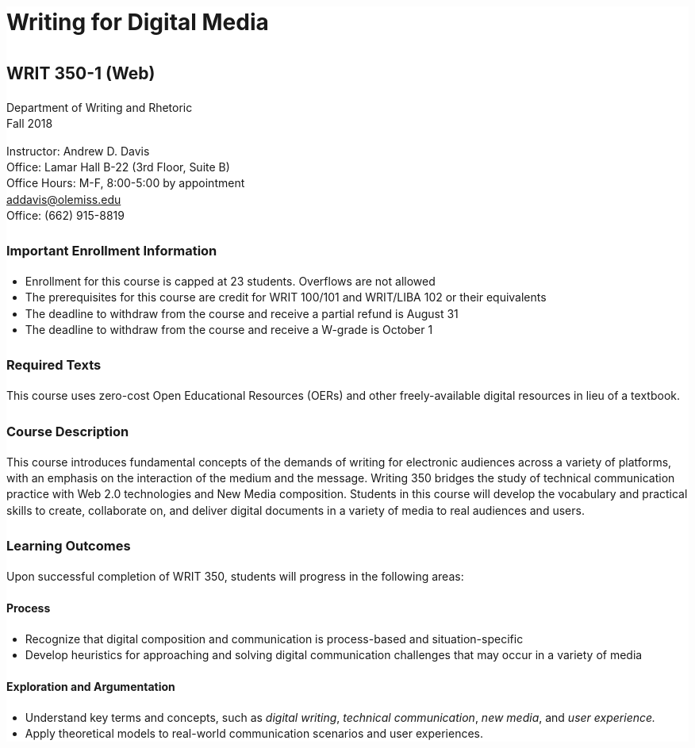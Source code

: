 # Writing for Digital Media
## WRIT 350-1 (Web)
Department of Writing and Rhetoric  
Fall 2018

Instructor: Andrew D. Davis  
Office: Lamar Hall B-22 (3rd Floor, Suite B)   
Office Hours: M-F, 8:00-5:00 by appointment  
[addavis@olemiss.edu](mailto:addavis@olemiss.edu)  
Office: (662) 915-8819  

### Important Enrollment Information  

*	Enrollment for this course is capped at 23 students. Overflows are not allowed
*	The prerequisites for this course are credit for WRIT 100/101 and WRIT/LIBA 102 or their equivalents
*	The deadline to withdraw from the course and receive a partial refund is August 31
*	The deadline to withdraw from the course and receive a W-grade is October 1

### Required Texts
This course uses zero-cost Open Educational Resources (OERs) and other freely-available digital resources in lieu of a 
textbook. 

### Course Description
This course introduces fundamental concepts of the demands of writing for electronic audiences across a variety of 
platforms, with an emphasis on the interaction of the medium and the message. Writing 350 bridges the study of 
technical communication practice with Web 2.0 technologies and New Media composition. Students in this course will 
develop the vocabulary and practical skills to create, collaborate on, and deliver digital documents in a variety of media 
to real audiences and users. 

### Learning Outcomes
Upon successful completion of WRIT 350, students will progress in the following areas:

#### Process
- Recognize that digital composition and communication is process-based and situation-specific
- Develop heuristics for approaching and solving digital communication challenges that may occur in a variety of 
media

#### Exploration and Argumentation
- Understand key terms and concepts, such as *digital writing*, *technical communication*, *new media*, and 
*user experience.*
- Apply theoretical models to real-world communication scenarios and user experiences.
